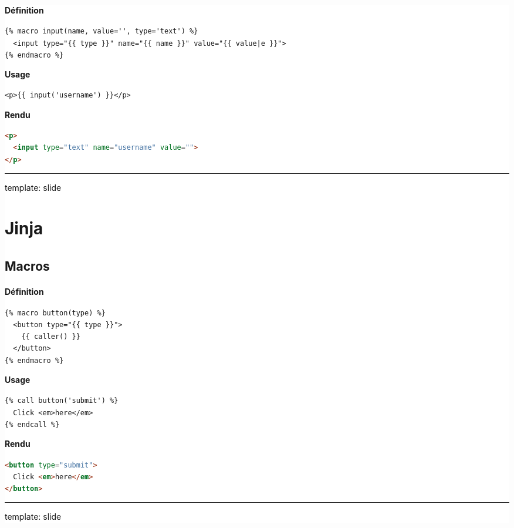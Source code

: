 **Définition**

```jinja
{% macro input(name, value='', type='text') %}
  <input type="{{ type }}" name="{{ name }}" value="{{ value|e }}">
{% endmacro %}
```

**Usage**

```jinja
<p>{{ input('username') }}</p>
```

**Rendu**

```html
<p>
  <input type="text" name="username" value="">
</p>
```


---
template: slide

# Jinja
## Macros

**Définition**

```jinja
{% macro button(type) %}
  <button type="{{ type }}">
    {{ caller() }}
  </button>
{% endmacro %}
```

**Usage**

```jinja
{% call button('submit') %}
  Click <em>here</em>
{% endcall %}
```

**Rendu**

```html
<button type="submit">
  Click <em>here</em>
</button>
```

---
template: slide
